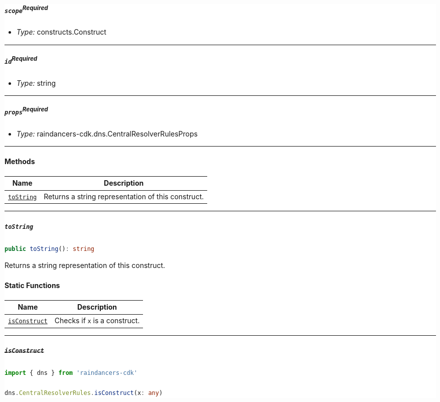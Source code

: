 ##### `scope`<sup>Required</sup> <a name="scope" id="raindancers-cdk.dns.CentralResolverRules.Initializer.parameter.scope"></a>

- *Type:* constructs.Construct

---

##### `id`<sup>Required</sup> <a name="id" id="raindancers-cdk.dns.CentralResolverRules.Initializer.parameter.id"></a>

- *Type:* string

---

##### `props`<sup>Required</sup> <a name="props" id="raindancers-cdk.dns.CentralResolverRules.Initializer.parameter.props"></a>

- *Type:* raindancers-cdk.dns.CentralResolverRulesProps

---

#### Methods <a name="Methods" id="Methods"></a>

| **Name** | **Description** |
| --- | --- |
| <code><a href="#raindancers-cdk.dns.CentralResolverRules.toString">toString</a></code> | Returns a string representation of this construct. |

---

##### `toString` <a name="toString" id="raindancers-cdk.dns.CentralResolverRules.toString"></a>

```typescript
public toString(): string
```

Returns a string representation of this construct.

#### Static Functions <a name="Static Functions" id="Static Functions"></a>

| **Name** | **Description** |
| --- | --- |
| <code><a href="#raindancers-cdk.dns.CentralResolverRules.isConstruct">isConstruct</a></code> | Checks if `x` is a construct. |

---

##### ~~`isConstruct`~~ <a name="isConstruct" id="raindancers-cdk.dns.CentralResolverRules.isConstruct"></a>

```typescript
import { dns } from 'raindancers-cdk'

dns.CentralResolverRules.isConstruct(x: any)
```

